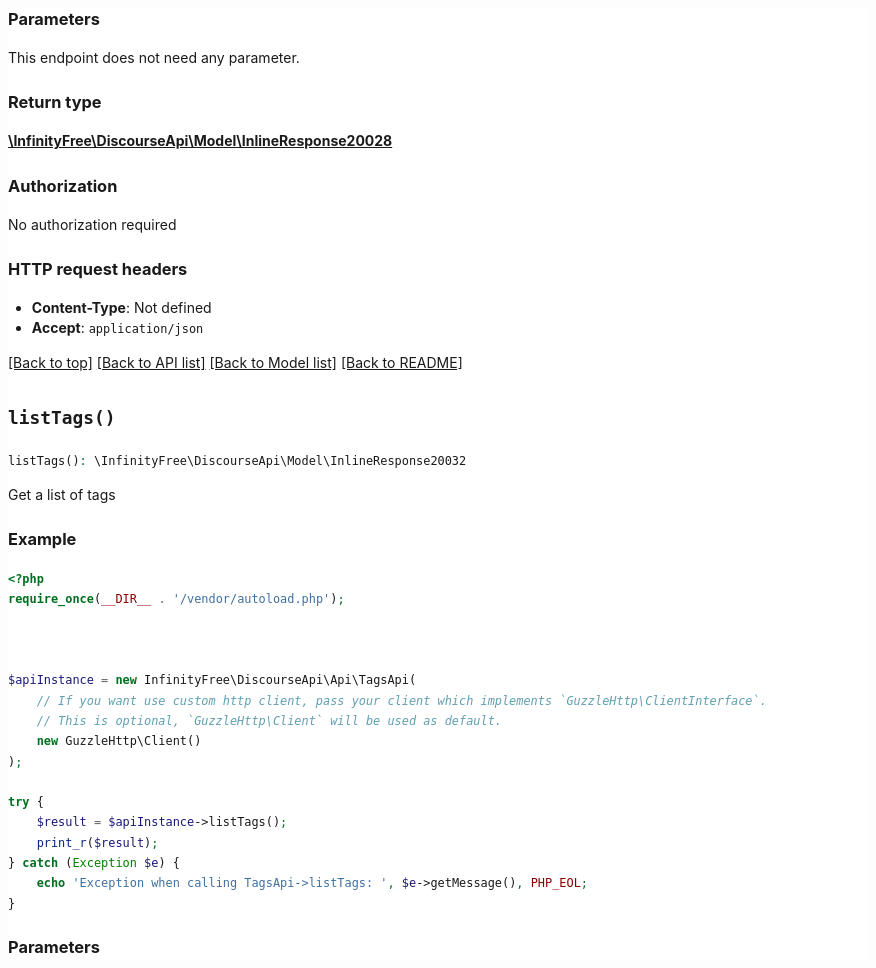 ### Parameters

This endpoint does not need any parameter.

### Return type

[**\InfinityFree\DiscourseApi\Model\InlineResponse20028**](../Model/InlineResponse20028.md)

### Authorization

No authorization required

### HTTP request headers

- **Content-Type**: Not defined
- **Accept**: `application/json`

[[Back to top]](#) [[Back to API list]](../../README.md#endpoints)
[[Back to Model list]](../../README.md#models)
[[Back to README]](../../README.md)

## `listTags()`

```php
listTags(): \InfinityFree\DiscourseApi\Model\InlineResponse20032
```

Get a list of tags

### Example

```php
<?php
require_once(__DIR__ . '/vendor/autoload.php');



$apiInstance = new InfinityFree\DiscourseApi\Api\TagsApi(
    // If you want use custom http client, pass your client which implements `GuzzleHttp\ClientInterface`.
    // This is optional, `GuzzleHttp\Client` will be used as default.
    new GuzzleHttp\Client()
);

try {
    $result = $apiInstance->listTags();
    print_r($result);
} catch (Exception $e) {
    echo 'Exception when calling TagsApi->listTags: ', $e->getMessage(), PHP_EOL;
}
```

### Parameters
